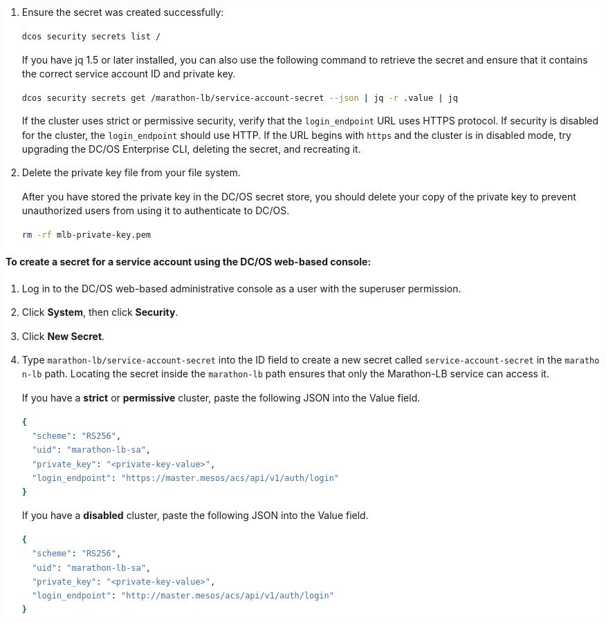 1. Ensure the secret was created successfully:

    ``` bash
    dcos security secrets list /
    ```

    If you have jq 1.5 or later installed, you can also use the following command to retrieve the secret and ensure that it contains the correct service account ID and private key.

      ``` bash
      dcos security secrets get /marathon-lb/service-account-secret --json | jq -r .value | jq
      ```

      If the cluster uses strict or permissive security, verify that the `login_endpoint` URL uses HTTPS protocol. If security is disabled for the cluster, the `login_endpoint` should use HTTP. If the URL begins with `https` and the cluster is in disabled mode, try upgrading the DC/OS Enterprise CLI, deleting the secret, and recreating it.

1. Delete the private key file from your file system.

    After you have stored the private key in the DC/OS secret store, you should delete your copy of the private key to prevent unauthorized users from using it to authenticate to DC/OS.

    ``` bash
    rm -rf mlb-private-key.pem
    ```

#### To create a secret for a service account using the DC/OS web-based console:

1. Log in to the DC/OS web-based administrative console as a user with the superuser permission.
1. Click **System**, then click **Security**.
1. Click **New Secret**.
1. Type `marathon-lb/service-account-secret` into the ID field to create a new secret called `service-account-secret` in the `marathon-lb` path. Locating the secret inside the `marathon-lb` path ensures that only the Marathon-LB service can access it.

    If you have a **strict** or **permissive** cluster, paste the following JSON into the Value field.

    ``` bash
    {
      "scheme": "RS256",
      "uid": "marathon-lb-sa",
      "private_key": "<private-key-value>",
      "login_endpoint": "https://master.mesos/acs/api/v1/auth/login"
    }
    ```

    If you have a **disabled** cluster, paste the following JSON into the Value field.

    ```  bash
    {
      "scheme": "RS256",
      "uid": "marathon-lb-sa",
      "private_key": "<private-key-value>",
      "login_endpoint": "http://master.mesos/acs/api/v1/auth/login"
    }
    ```
